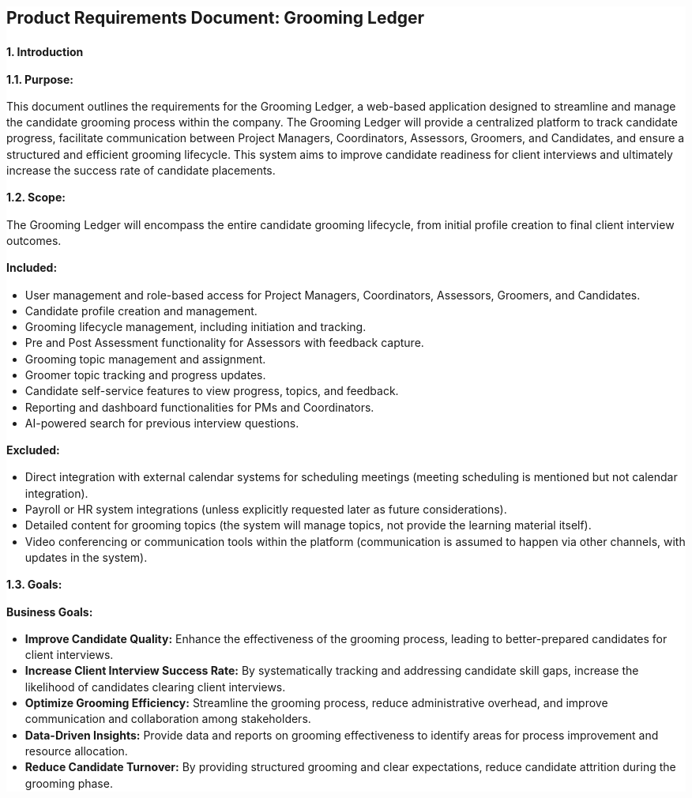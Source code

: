 ## Product Requirements Document: Grooming Ledger

**1. Introduction**

**1.1. Purpose:**

This document outlines the requirements for the Grooming Ledger, a web-based application designed to streamline and manage the candidate grooming process within the company. The Grooming Ledger will provide a centralized platform to track candidate progress, facilitate communication between Project Managers, Coordinators, Assessors, Groomers, and Candidates, and ensure a structured and efficient grooming lifecycle. This system aims to improve candidate readiness for client interviews and ultimately increase the success rate of candidate placements.

**1.2. Scope:**

The Grooming Ledger will encompass the entire candidate grooming lifecycle, from initial profile creation to final client interview outcomes.

**Included:**

- User management and role-based access for Project Managers, Coordinators, Assessors, Groomers, and Candidates.
- Candidate profile creation and management.
- Grooming lifecycle management, including initiation and tracking.
- Pre and Post Assessment functionality for Assessors with feedback capture.
- Grooming topic management and assignment.
- Groomer topic tracking and progress updates.
- Candidate self-service features to view progress, topics, and feedback.
- Reporting and dashboard functionalities for PMs and Coordinators.
- AI-powered search for previous interview questions.

**Excluded:**

- Direct integration with external calendar systems for scheduling meetings (meeting scheduling is mentioned but not calendar integration).
- Payroll or HR system integrations (unless explicitly requested later as future considerations).
- Detailed content for grooming topics (the system will manage topics, not provide the learning material itself).
- Video conferencing or communication tools within the platform (communication is assumed to happen via other channels, with updates in the system).

**1.3. Goals:**

**Business Goals:**

- **Improve Candidate Quality:** Enhance the effectiveness of the grooming process, leading to better-prepared candidates for client interviews.
- **Increase Client Interview Success Rate:** By systematically tracking and addressing candidate skill gaps, increase the likelihood of candidates clearing client interviews.
- **Optimize Grooming Efficiency:** Streamline the grooming process, reduce administrative overhead, and improve communication and collaboration among stakeholders.
- **Data-Driven Insights:** Provide data and reports on grooming effectiveness to identify areas for process improvement and resource allocation.
- **Reduce Candidate Turnover:** By providing structured grooming and clear expectations, reduce candidate attrition during the grooming phase.
